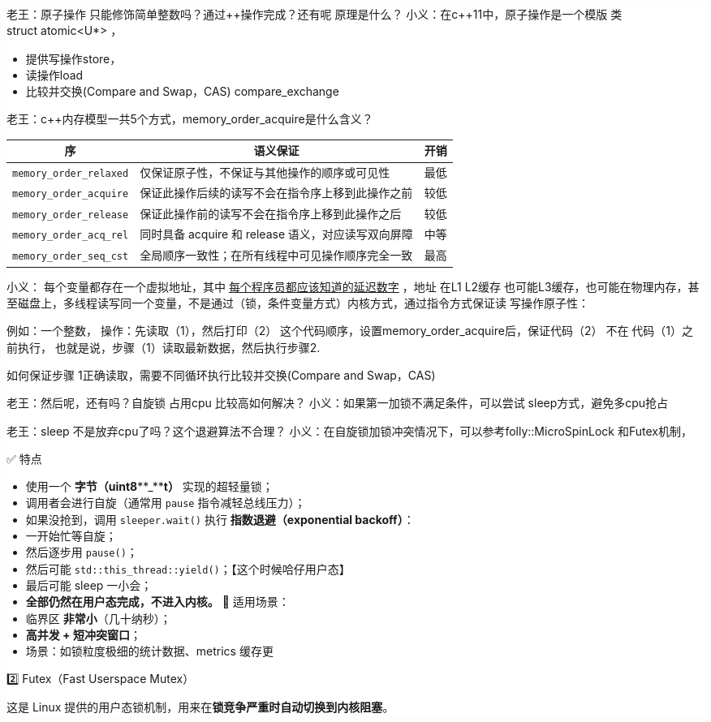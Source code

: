 老王：原子操作 只能修饰简单整数吗？通过++操作完成？还有呢 原理是什么？
小义：在c++11中，原子操作是一个模版 类 struct atomic<U*> ，
 - 提供写操作store，
 - 读操作load
 - 比较并交换(Compare and Swap，CAS) compare_exchange 
 


 老王：c++内存模型一共5个方式，memory_order_acquire是什么含义？

| 序                      | 语义保证                               | 开销  |
| ---------------------- | ---------------------------------- | --- |
| `memory_order_relaxed` | 仅保证原子性，不保证与其他操作的顺序或可见性             | 最低  |
| `memory_order_acquire` | 保证此操作后续的读写不会在指令序上移到此操作之前           | 较低  |
| `memory_order_release` | 保证此操作前的读写不会在指令序上移到此操作之后            | 较低  |
| `memory_order_acq_rel` | 同时具备 acquire 和 release 语义，对应读写双向屏障 | 中等  |
| `memory_order_seq_cst` | 全局顺序一致性；在所有线程中可见操作顺序完全一致           | 最高  |

小义： 每个变量都存在一个虚拟地址，其中 
[每个程序员都应该知道的延迟数字](https://mp.weixin.qq.com/s/8yEwlRV8Si4jWbp671PU-g) ，地址 在L1 L2缓存 也可能L3缓存，也可能在物理内存，甚至磁盘上，多线程读写同一个变量，不是通过（锁，条件变量方式）内核方式，通过指令方式保证读 写操作原子性：

例如：一个整数，
操作：先读取（1），然后打印（2）
这个代码顺序，设置memory_order_acquire后，保证代码（2） 不在 代码（1）之前执行，
也就是说，步骤（1）读取最新数据，然后执行步骤2.

如何保证步骤 1正确读取，需要不同循环执行比较并交换(Compare and Swap，CAS)


老王：然后呢，还有吗？自旋锁 占用cpu 比较高如何解决？
小义：如果第一加锁不满足条件，可以尝试 sleep方式，避免多cpu抢占

老王：sleep 不是放弃cpu了吗？这个退避算法不合理？
小义：在自旋锁加锁冲突情况下，可以参考folly::MicroSpinLock 和Futex机制，

✅ 特点
- 使用一个 **字节（uint8****_****t）** 实现的超轻量锁；
- 调用者会进行自旋（通常用 `pause` 指令减轻总线压力）；
- 如果没抢到，调用 `sleeper.wait()` 执行 **指数退避（exponential backoff）**：
- 一开始忙等自旋；
- 然后逐步用 `pause()`；
- 然后可能 `std::this_thread::yield()`；【这个时候哈仔用户态】
- 最后可能 sleep 一小会；
- **全部仍然在用户态完成，不进入内核。**
🎯 适用场景：
- 临界区 **非常小**（几十纳秒）；
- **高并发 + 短冲突窗口**；
- 场景：如锁粒度极细的统计数据、metrics 缓存更

 2️⃣ Futex（Fast Userspace Mutex）

这是 Linux 提供的用户态锁机制，用来在**锁竞争严重时自动切换到内核阻塞**。
